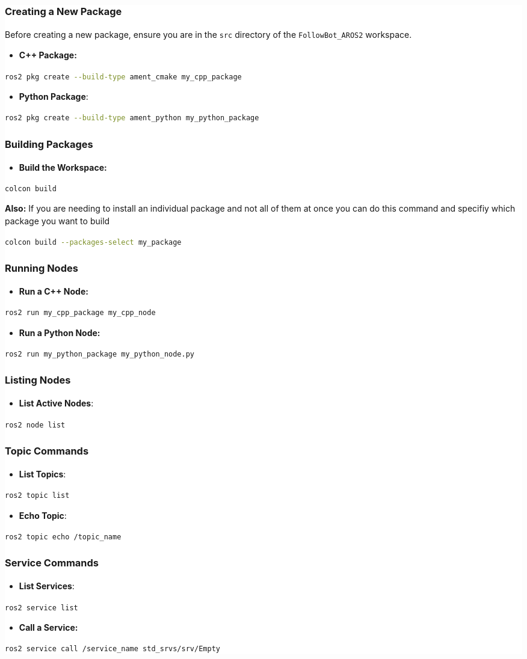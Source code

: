 ### Creating a New Package
Before creating a new package, ensure you are in the `src` directory of the `FollowBot_AROS2` workspace.

* **C++ Package:**
```bash
ros2 pkg create --build-type ament_cmake my_cpp_package
```

* **Python Package**:
```bash
ros2 pkg create --build-type ament_python my_python_package
```

### Building Packages
* **Build the Workspace:**
```bash
colcon build
```

**Also:**
If you are needing to install an individual package and not all of them at once you can do this command and specifiy which package you want to build
```bash
colcon build --packages-select my_package
```

### Running Nodes
* **Run a C++ Node:**
```bash
ros2 run my_cpp_package my_cpp_node
```
* **Run a Python Node:**
```bash
ros2 run my_python_package my_python_node.py
```

### Listing Nodes
* **List Active Nodes**:
```bash
ros2 node list
```

### Topic Commands
* **List Topics**:
```bash
ros2 topic list
```
* **Echo Topic**:
```bash
ros2 topic echo /topic_name
```

### Service Commands
* **List Services**:
```bash
ros2 service list
```
* **Call a Service:**
```bash
ros2 service call /service_name std_srvs/srv/Empty
```
